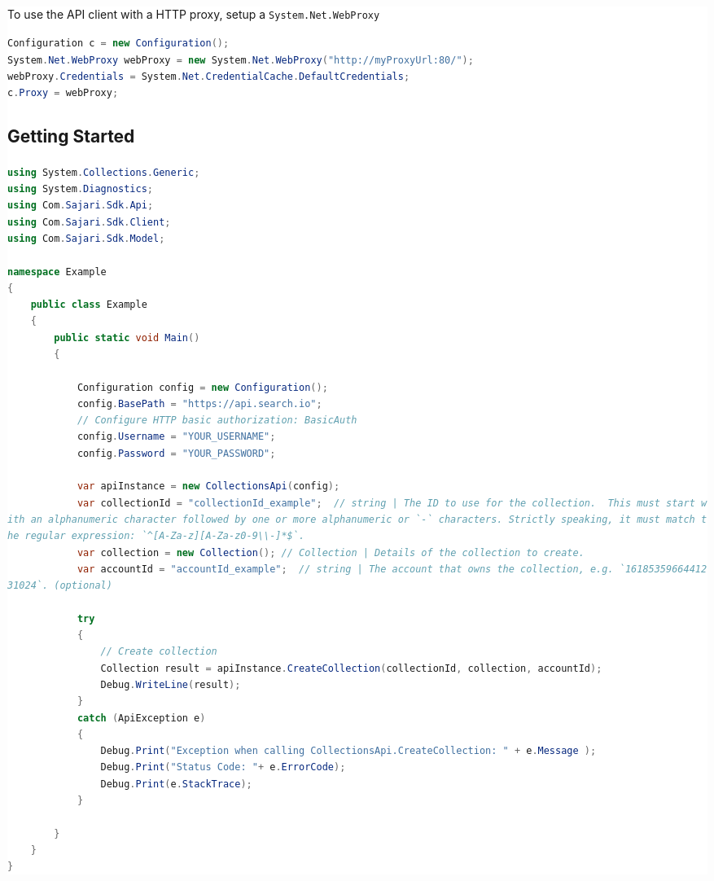 To use the API client with a HTTP proxy, setup a `System.Net.WebProxy`
```csharp
Configuration c = new Configuration();
System.Net.WebProxy webProxy = new System.Net.WebProxy("http://myProxyUrl:80/");
webProxy.Credentials = System.Net.CredentialCache.DefaultCredentials;
c.Proxy = webProxy;
```

<a name="getting-started"></a>
## Getting Started

```csharp
using System.Collections.Generic;
using System.Diagnostics;
using Com.Sajari.Sdk.Api;
using Com.Sajari.Sdk.Client;
using Com.Sajari.Sdk.Model;

namespace Example
{
    public class Example
    {
        public static void Main()
        {

            Configuration config = new Configuration();
            config.BasePath = "https://api.search.io";
            // Configure HTTP basic authorization: BasicAuth
            config.Username = "YOUR_USERNAME";
            config.Password = "YOUR_PASSWORD";

            var apiInstance = new CollectionsApi(config);
            var collectionId = "collectionId_example";  // string | The ID to use for the collection.  This must start with an alphanumeric character followed by one or more alphanumeric or `-` characters. Strictly speaking, it must match the regular expression: `^[A-Za-z][A-Za-z0-9\\-]*$`.
            var collection = new Collection(); // Collection | Details of the collection to create.
            var accountId = "accountId_example";  // string | The account that owns the collection, e.g. `1618535966441231024`. (optional) 

            try
            {
                // Create collection
                Collection result = apiInstance.CreateCollection(collectionId, collection, accountId);
                Debug.WriteLine(result);
            }
            catch (ApiException e)
            {
                Debug.Print("Exception when calling CollectionsApi.CreateCollection: " + e.Message );
                Debug.Print("Status Code: "+ e.ErrorCode);
                Debug.Print(e.StackTrace);
            }

        }
    }
}
```
